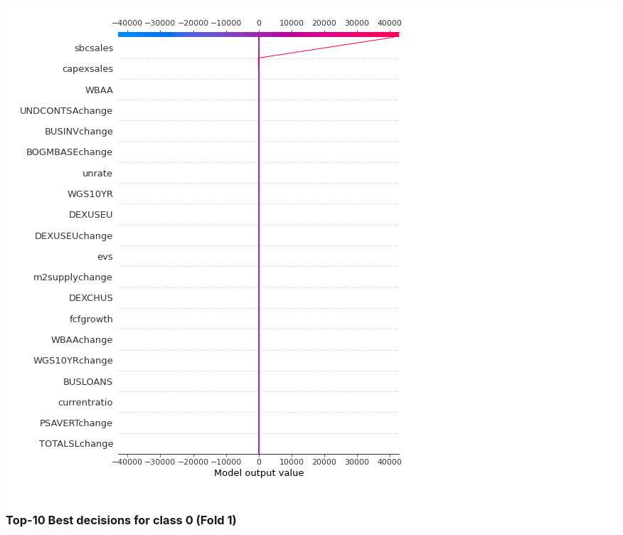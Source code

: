 ![SHAP worst decisions class 0 from Fold 1](learner_fold_0_shap_class_0_worst_decisions.png)
### Top-10 Best decisions for class 0 (Fold 1)